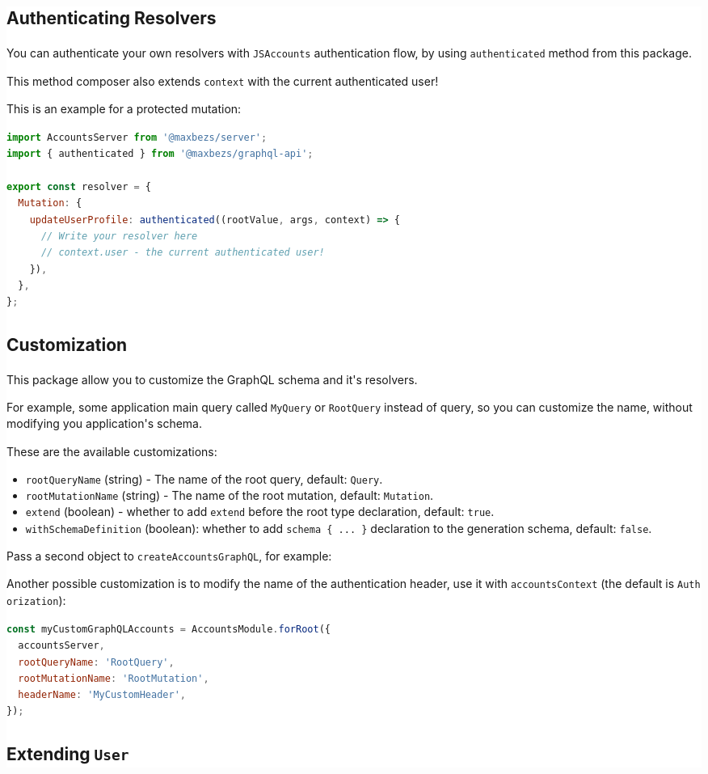 
## Authenticating Resolvers

You can authenticate your own resolvers with `JSAccounts` authentication flow, by using `authenticated` method from this package.

This method composer also extends `context` with the current authenticated user!

This is an example for a protected mutation:

```js
import AccountsServer from '@maxbezs/server';
import { authenticated } from '@maxbezs/graphql-api';

export const resolver = {
  Mutation: {
    updateUserProfile: authenticated((rootValue, args, context) => {
      // Write your resolver here
      // context.user - the current authenticated user!
    }),
  },
};
```

## Customization

This package allow you to customize the GraphQL schema and it's resolvers.

For example, some application main query called `MyQuery` or `RootQuery` instead of query, so you can customize the name, without modifying you application's schema.

These are the available customizations:

- `rootQueryName` (string) - The name of the root query, default: `Query`.
- `rootMutationName` (string) - The name of the root mutation, default: `Mutation`.
- `extend` (boolean) - whether to add `extend` before the root type declaration, default: `true`.
- `withSchemaDefinition` (boolean): whether to add `schema { ... }` declaration to the generation schema, default: `false`.

Pass a second object to `createAccountsGraphQL`, for example:

Another possible customization is to modify the name of the authentication header, use it with `accountsContext` (the default is `Authorization`):

```js
const myCustomGraphQLAccounts = AccountsModule.forRoot({
  accountsServer,
  rootQueryName: 'RootQuery',
  rootMutationName: 'RootMutation',
  headerName: 'MyCustomHeader',
});
```

## Extending `User`
